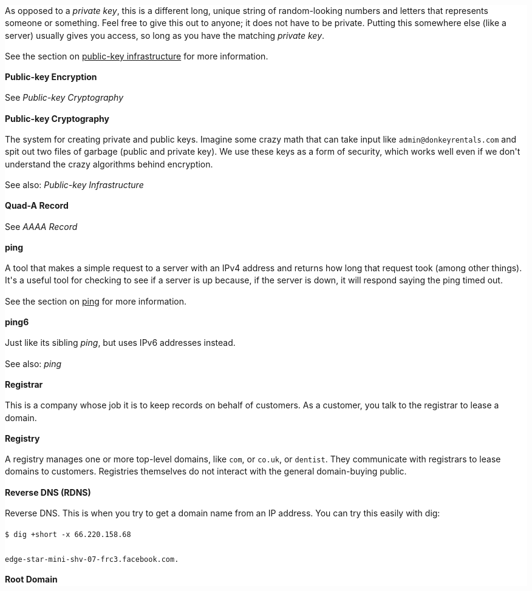 As opposed to a _private key_, this is a different long, unique string of random-looking numbers and letters that represents someone or something. Feel free to give this out to anyone; it does not have to be private. Putting this somewhere else (like a server) usually gives you access, so long as you have the matching _private key_.

See the section on [public-key infrastructure](#public-key-infrastructure) for more information.

**Public-key Encryption**

See _Public-key Cryptography_

**Public-key Cryptography**

The system for creating private and public keys. Imagine some crazy math that can take input like `admin@donkeyrentals.com` and spit out two files of garbage (public and private key). We use these keys as a form of security, which works well even if we don't understand the crazy algorithms behind encryption.

See also: _Public-key Infrastructure_

**Quad-A Record**

See _AAAA Record_

**ping**

A tool that makes a simple request to a server with an IPv4 address and returns how long that request took (among other things). It's a useful tool for checking to see if a server is up because, if the server is down, it will respond saying the ping timed out.

See the section on [ping](#ping-ping6) for more information.

**ping6**

Just like its sibling _ping_, but uses IPv6 addresses instead.

See also: _ping_

**Registrar**

This is a company whose job it is to keep records on behalf of customers. As a customer, you talk to the registrar to lease a domain.

**Registry**

A registry manages one or more top-level domains, like `com`, or `co.uk`, or `dentist`. They communicate with registrars to lease domains to customers. Registries themselves do not interact with the general domain-buying public.

**Reverse DNS (RDNS)**

Reverse DNS. This is when you try to get a domain name from an IP address. You can try this easily with dig:

```shell
$ dig +short -x 66.220.158.68

edge-star-mini-shv-07-frc3.facebook.com.
```

**Root Domain**
